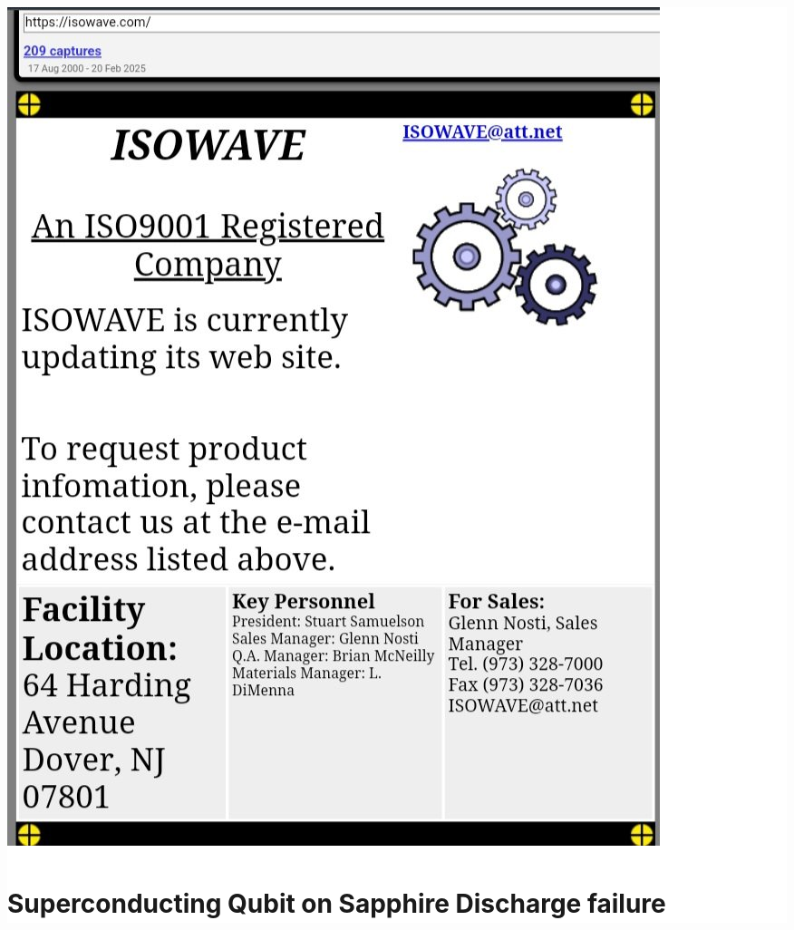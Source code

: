    ![20250306_043950_1.jpg](/assets/images/2025/20241206_20250308/20250306_043950_1.jpg)
   



# Superconducting Qubit on Sapphire Discharge failure
